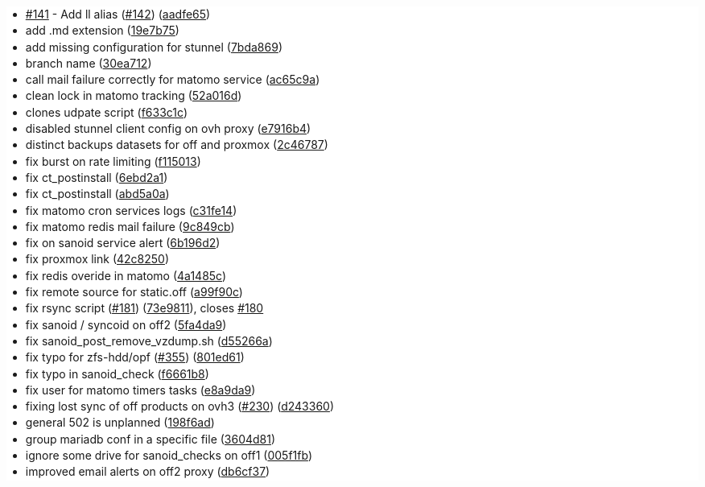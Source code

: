 * [#141](https://github.com/openfoodfacts/openfoodfacts-infrastructure/issues/141) - Add ll alias ([#142](https://github.com/openfoodfacts/openfoodfacts-infrastructure/issues/142)) ([aadfe65](https://github.com/openfoodfacts/openfoodfacts-infrastructure/commit/aadfe65eee9779bf5bf1e95ad3ab33e9df478649))
* add .md extension ([19e7b75](https://github.com/openfoodfacts/openfoodfacts-infrastructure/commit/19e7b75b3c8764fa1bc461e2fbe582f07311d8ca))
* add missing configuration for stunnel ([7bda869](https://github.com/openfoodfacts/openfoodfacts-infrastructure/commit/7bda869be7f15c7cc197f77ca447395b7abf9b01))
* branch name ([30ea712](https://github.com/openfoodfacts/openfoodfacts-infrastructure/commit/30ea712e6be9341f2a67a2b271189b9ce1f88b7b))
* call mail failure correctly for matomo service ([ac65c9a](https://github.com/openfoodfacts/openfoodfacts-infrastructure/commit/ac65c9a0847c99d4c45ae0e263ba825749d4d153))
* clean lock in matomo tracking ([52a016d](https://github.com/openfoodfacts/openfoodfacts-infrastructure/commit/52a016d8d20533dc81930de2a97478009c53303a))
* clones udpate script ([f633c1c](https://github.com/openfoodfacts/openfoodfacts-infrastructure/commit/f633c1c18554b9194ec37b1bf6ecc1e9b454eb31))
* disabled stunnel client config on ovh proxy ([e7916b4](https://github.com/openfoodfacts/openfoodfacts-infrastructure/commit/e7916b4af7304d5bd78e9304600861c557eaee3a))
* distinct backups datasets for off and proxmox ([2c46787](https://github.com/openfoodfacts/openfoodfacts-infrastructure/commit/2c467878c71d9a387c48ea266bdca02a43acc867))
* fix burst on rate limiting ([f115013](https://github.com/openfoodfacts/openfoodfacts-infrastructure/commit/f11501307448ebe6d0b3878678ae988705d3470f))
* fix ct_postinstall ([6ebd2a1](https://github.com/openfoodfacts/openfoodfacts-infrastructure/commit/6ebd2a1893faa2e801c68b0573f1aaa1c9287a8c))
* fix ct_postinstall ([abd5a0a](https://github.com/openfoodfacts/openfoodfacts-infrastructure/commit/abd5a0a2663370f45e8dfe7246f876d26131f539))
* fix matomo cron services logs ([c31fe14](https://github.com/openfoodfacts/openfoodfacts-infrastructure/commit/c31fe14457c7a525e790123b66102b740c2ef89d))
* fix matomo redis mail failure ([9c849cb](https://github.com/openfoodfacts/openfoodfacts-infrastructure/commit/9c849cb8bb9f982bec8d94f76b15bf909c488bee))
* fix on sanoid service alert ([6b196d2](https://github.com/openfoodfacts/openfoodfacts-infrastructure/commit/6b196d2159de68447ff71eb65f017692e10025cc))
* fix proxmox link ([42c8250](https://github.com/openfoodfacts/openfoodfacts-infrastructure/commit/42c825072c9f48458a53337d31043412bb38d22d))
* fix redis overide in matomo ([4a1485c](https://github.com/openfoodfacts/openfoodfacts-infrastructure/commit/4a1485cdab18d5d7f72ca72956cfd952d53cb69b))
* fix remote source for static.off ([a99f90c](https://github.com/openfoodfacts/openfoodfacts-infrastructure/commit/a99f90cab0450139422b0e18c01d34a2b0f6dfa0))
* fix rsync script ([#181](https://github.com/openfoodfacts/openfoodfacts-infrastructure/issues/181)) ([73e9811](https://github.com/openfoodfacts/openfoodfacts-infrastructure/commit/73e9811ad1e3bfdcabd868038fa7dbabf9e79e6a)), closes [#180](https://github.com/openfoodfacts/openfoodfacts-infrastructure/issues/180)
* fix sanoid / syncoid on off2 ([5fa4da9](https://github.com/openfoodfacts/openfoodfacts-infrastructure/commit/5fa4da9b353918e42344c1f1015e11371988ea3c))
* fix sanoid_post_remove_vzdump.sh ([d55266a](https://github.com/openfoodfacts/openfoodfacts-infrastructure/commit/d55266a9a23fde774581d72f5a802cc8702d9543))
* fix typo for zfs-hdd/opf ([#355](https://github.com/openfoodfacts/openfoodfacts-infrastructure/issues/355)) ([801ed61](https://github.com/openfoodfacts/openfoodfacts-infrastructure/commit/801ed61d17a351c3a78a97d693dde9ae8da2653f))
* fix typo in sanoid_check ([f6661b8](https://github.com/openfoodfacts/openfoodfacts-infrastructure/commit/f6661b81067dfc7faf6e95b5e42b12444d5d6ce9))
* fix user for matomo timers tasks ([e8a9da9](https://github.com/openfoodfacts/openfoodfacts-infrastructure/commit/e8a9da99b00bcbfc0f846970cf5ed935ef9ce28e))
* fixing lost sync of off products on ovh3 ([#230](https://github.com/openfoodfacts/openfoodfacts-infrastructure/issues/230)) ([d243360](https://github.com/openfoodfacts/openfoodfacts-infrastructure/commit/d24336016b02adbb3d7e4de6fcb3cf5498ee24bc))
* general 502 is unplanned ([198f6ad](https://github.com/openfoodfacts/openfoodfacts-infrastructure/commit/198f6adca3fc4b7e4301df53cb798b6f07b4228d))
* group mariadb conf in a specific file ([3604d81](https://github.com/openfoodfacts/openfoodfacts-infrastructure/commit/3604d81c46631bad09225ea761812bcdfb24b634))
* ignore some drive for sanoid_checks on off1 ([005f1fb](https://github.com/openfoodfacts/openfoodfacts-infrastructure/commit/005f1fbadc52dfb9fcac1bac3796f4c8e07e9e27))
* improved email alerts on off2 proxy ([db6cf37](https://github.com/openfoodfacts/openfoodfacts-infrastructure/commit/db6cf376f91d7aeb8fac05ed8d7857c2082091b2))